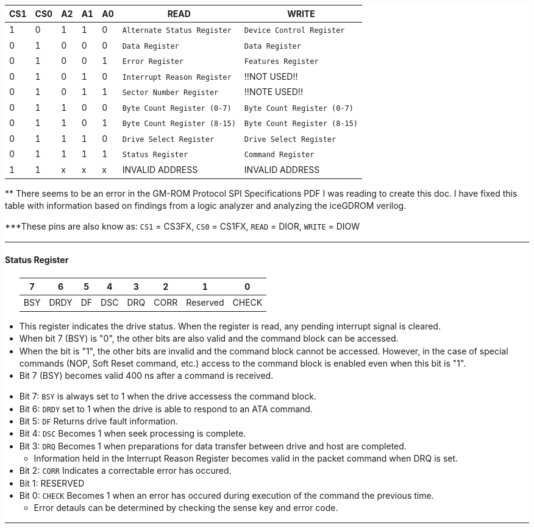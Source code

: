 |CS1|CS0| A2 | A1 | A0 | READ | WRITE |
---|---|---|---|---|---|---|
1|0|1|1|0|`Alternate Status Register`|`Device Control Register`|
0|1|0|0|0|`Data Register`| `Data Register`|
0|1|0|0|1|`Error Register`|`Features Register`|
0|1|0|1|0|`Interrupt Reason Register`|!!NOT USED!!|
0|1|0|1|1|`Sector Number Register`|!!NOTE USED!!|
0|1|1|0|0|`Byte Count Register (0-7)`|`Byte Count Register (0-7)`|
0|1|1|0|1|`Byte Count Register (8-15)`|`Byte Count Register (8-15)`|
0|1|1|1|0|`Drive Select Register`|`Drive Select Register`|
0|1|1|1|1|`Status Register`|`Command Register`|
1|1|x|x|x|INVALID ADDRESS|INVALID ADDRESS|

** There seems to be an error in the GM-ROM Protocol SPI Specifications PDF I was reading to create this doc. I have fixed this table with information based on findings from a logic analyzer and analyzing the iceGDROM verilog.

***These pins are also know as: `CS1` = CS3FX, `CS0` = CS1FX, `READ` = DIOR, `WRITE` = DIOW

---

#### Status Register
<ul>

| 7 | 6 | 5 | 4 | 3 | 2 | 1 | 0 |
---|---|---|---|---|---|---|---|
BSY | DRDY | DF | DSC | DRQ | CORR | Reserved | CHECK |

<li>
This register indicates the drive status. When the register is read, any pending interrupt signal is cleared. 
</li>
<li>
When bit 7 (BSY) is "0", the other bits are also valid and the command block can be accessed. 
</li>
<li>
When the bit is "1", the other bits are invalid and the command block cannot be accessed. However, in the case of special commands (NOP, Soft Reset command, etc.) access to the command block is enabled even when this bit is "1".
</li>
<li>
Bit 7 (BSY) becomes valid 400 ns after a command is received.
</li>
</ul>

* Bit 7: `BSY` is always set to 1 when the drive accessess the command block.
* Bit 6: `DRDY` set to 1 when the drive is able to respond to an ATA command.
* Bit 5: `DF` Returns drive fault information.
* Bit 4: `DSC` Becomes 1 when seek processing is complete.
* Bit 3: `DRQ` Becomes 1 when preparations for data transfer between drive and host are completed. 
    * Information held in the Interrupt Reason Register becomes valid in the packet command when DRQ is set.
* Bit 2: `CORR` Indicates a correctable error has occured.
* Bit 1: RESERVED
* Bit 0: `CHECK` Becomes 1 when an error has occured during execution of the command the previous time. 
    * Error detauls can be determined by checking the sense key and error code.

---